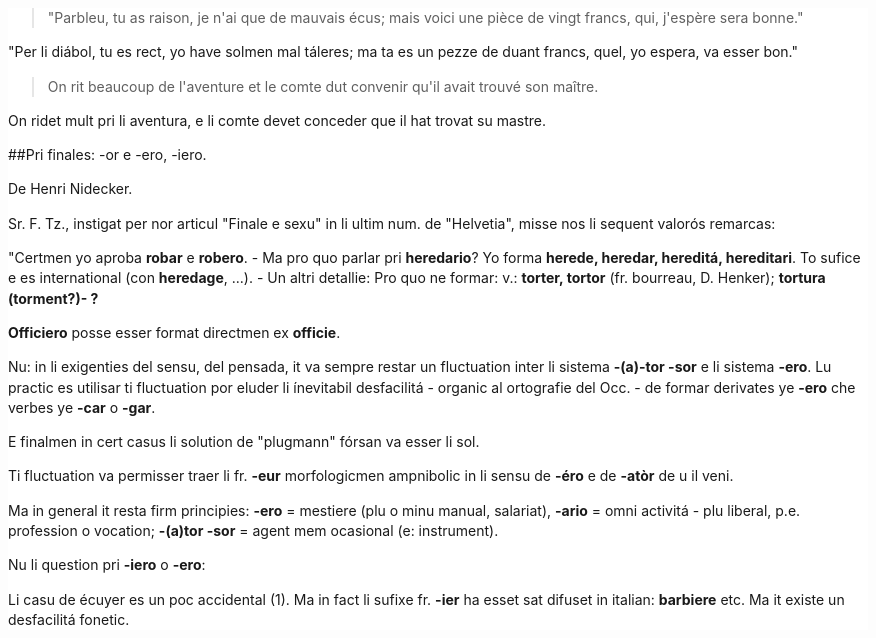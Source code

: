 

>"Parbleu, tu as raison, je n'ai que de mauvais écus; mais voici une pièce de vingt francs, qui, j'espère sera bonne."

 

"Per li diábol, tu es rect, yo have solmen mal táleres; ma ta es un pezze de duant francs, quel, yo espera, va esser bon."

 

>On rit beaucoup de l'aventure et le comte dut convenir qu'il avait trouvé son maître.

 

On ridet mult pri li aventura, e li comte devet conceder que il hat trovat su mastre.

 

 

##Pri finales: -or e -ero, -iero.

De Henri Nidecker.

 

Sr. F. Tz., instigat per nor articul "Finale e sexu" in li ultim num. de "Helvetia", misse nos li sequent valorós remarcas:

 

"Certmen yo aproba **robar** e **robero**. - Ma pro quo parlar pri **heredario**? Yo forma **herede, heredar, hereditá, hereditari**. To sufice e es international (con **heredage**, ...). - Un altri detallie: Pro quo ne formar: v.: **torter, tortor** (fr. bourreau, D. Henker); **tortura (torment?)- ?**

 

**Officiero** posse esser format directmen ex **officie**.

 

Nu: in li exigenties del sensu, del pensada, it va sempre restar un fluctuation inter li sistema **-(a)-tor -sor** e li sistema **-ero**. Lu practic es utilisar ti fluctuation por eluder li ínevitabil desfacilitá - organic al ortografie del Occ. - de formar derivates ye **-ero** che verbes ye **-car** o **-gar**.

 

E finalmen in cert casus li solution de "plugmann" fórsan va esser li sol.

 

Ti fluctuation va permisser traer li fr. **-eur** morfologicmen ampnibolic in li sensu de **-éro** e de **-atòr** de u il veni.

 

Ma in general it resta firm principies: **-ero** = mestiere (plu o minu manual, salariat), **-ario** = omni activitá - plu liberal, p.e. profession o vocation; **-(a)tor -sor** = agent mem ocasional (e: instrument).

 

Nu li question pri **-iero** o **-ero**:

 

Li casu de écuyer es un poc accidental (1). Ma in fact li sufixe fr. **-ier** ha esset sat difuset in italian: **barbiere** etc. Ma it existe un desfacilitá fonetic.
